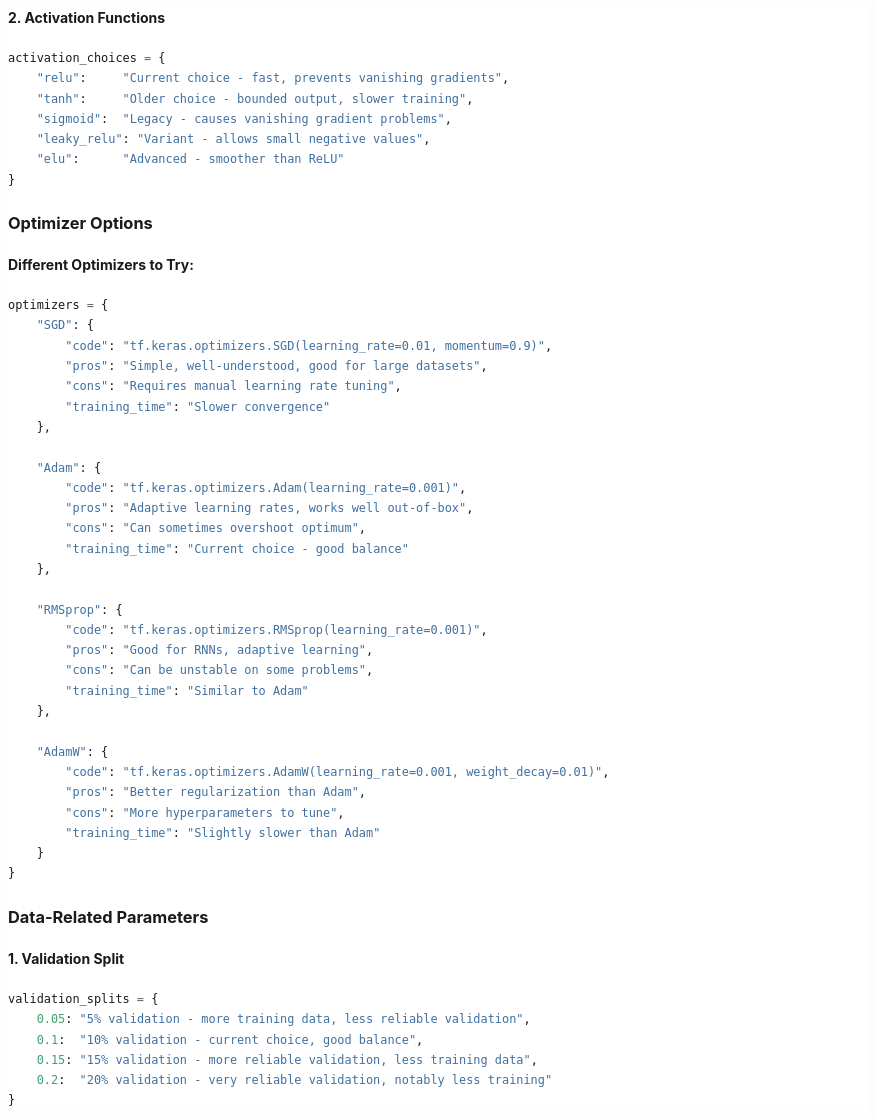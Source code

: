 #### 2. **Activation Functions**
```python
activation_choices = {
    "relu":     "Current choice - fast, prevents vanishing gradients",
    "tanh":     "Older choice - bounded output, slower training",
    "sigmoid":  "Legacy - causes vanishing gradient problems", 
    "leaky_relu": "Variant - allows small negative values",
    "elu":      "Advanced - smoother than ReLU"
}
```

### **Optimizer Options**

#### **Different Optimizers to Try:**
```python
optimizers = {
    "SGD": {
        "code": "tf.keras.optimizers.SGD(learning_rate=0.01, momentum=0.9)",
        "pros": "Simple, well-understood, good for large datasets",
        "cons": "Requires manual learning rate tuning",
        "training_time": "Slower convergence"
    },
    
    "Adam": {
        "code": "tf.keras.optimizers.Adam(learning_rate=0.001)",
        "pros": "Adaptive learning rates, works well out-of-box",
        "cons": "Can sometimes overshoot optimum",
        "training_time": "Current choice - good balance"
    },
    
    "RMSprop": {
        "code": "tf.keras.optimizers.RMSprop(learning_rate=0.001)",
        "pros": "Good for RNNs, adaptive learning",
        "cons": "Can be unstable on some problems",
        "training_time": "Similar to Adam"
    },
    
    "AdamW": {
        "code": "tf.keras.optimizers.AdamW(learning_rate=0.001, weight_decay=0.01)",
        "pros": "Better regularization than Adam",
        "cons": "More hyperparameters to tune",
        "training_time": "Slightly slower than Adam"
    }
}
```

### **Data-Related Parameters**

#### 1. **Validation Split**
```python
validation_splits = {
    0.05: "5% validation - more training data, less reliable validation",
    0.1:  "10% validation - current choice, good balance",
    0.15: "15% validation - more reliable validation, less training data",
    0.2:  "20% validation - very reliable validation, notably less training"
}
```
